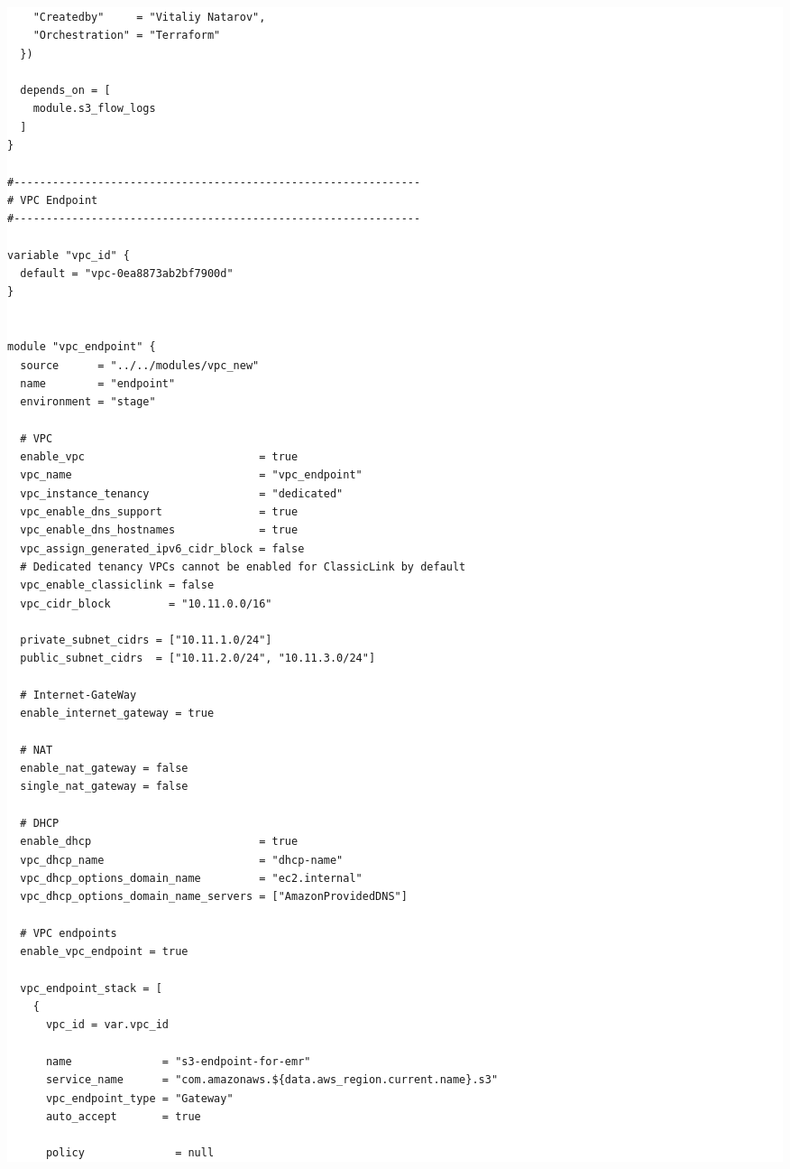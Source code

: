 ```
    "Createdby"     = "Vitaliy Natarov",
    "Orchestration" = "Terraform"
  })

  depends_on = [
    module.s3_flow_logs
  ]
}

#---------------------------------------------------------------
# VPC Endpoint
#---------------------------------------------------------------

variable "vpc_id" {
  default = "vpc-0ea8873ab2bf7900d"
}


module "vpc_endpoint" {
  source      = "../../modules/vpc_new"
  name        = "endpoint"
  environment = "stage"

  # VPC
  enable_vpc                           = true
  vpc_name                             = "vpc_endpoint"
  vpc_instance_tenancy                 = "dedicated"
  vpc_enable_dns_support               = true
  vpc_enable_dns_hostnames             = true
  vpc_assign_generated_ipv6_cidr_block = false
  # Dedicated tenancy VPCs cannot be enabled for ClassicLink by default
  vpc_enable_classiclink = false
  vpc_cidr_block         = "10.11.0.0/16"

  private_subnet_cidrs = ["10.11.1.0/24"]
  public_subnet_cidrs  = ["10.11.2.0/24", "10.11.3.0/24"]

  # Internet-GateWay
  enable_internet_gateway = true

  # NAT
  enable_nat_gateway = false
  single_nat_gateway = false

  # DHCP
  enable_dhcp                          = true
  vpc_dhcp_name                        = "dhcp-name"
  vpc_dhcp_options_domain_name         = "ec2.internal"
  vpc_dhcp_options_domain_name_servers = ["AmazonProvidedDNS"]

  # VPC endpoints
  enable_vpc_endpoint = true

  vpc_endpoint_stack = [
    {
      vpc_id = var.vpc_id

      name              = "s3-endpoint-for-emr"
      service_name      = "com.amazonaws.${data.aws_region.current.name}.s3"
      vpc_endpoint_type = "Gateway"
      auto_accept       = true

      policy              = null
```